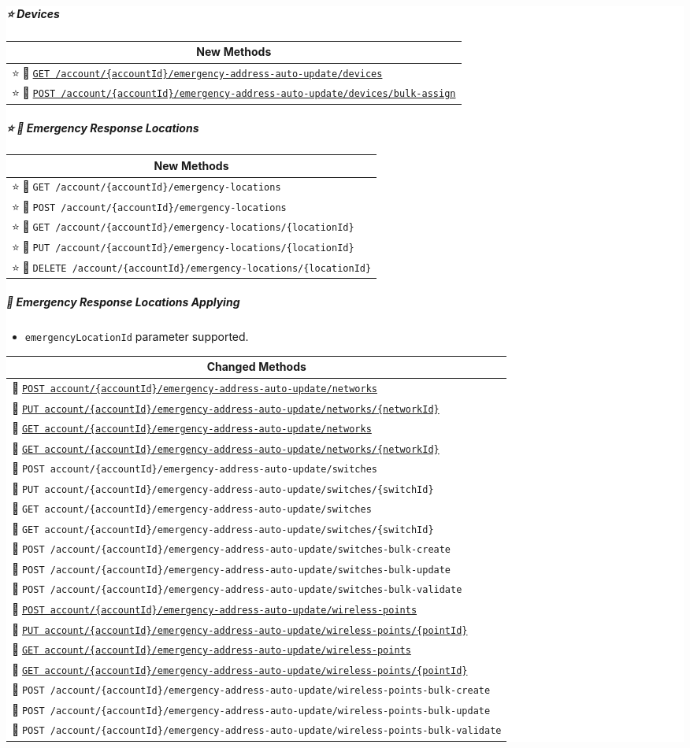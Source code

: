 ##### ⭐️ Devices

|New Methods|
|-----------|
|⭐️ 🔐 [`GET /account/{accountId}/emergency-address-auto-update/devices`](https://developers.ringcentral.com/api-reference#Automatic-Location-Updates-listDevicesAutomaticLocationUpdates)|
|⭐️ 🔐 [`POST /account/{accountId}/emergency-address-auto-update/devices/bulk-assign`](https://developers.ringcentral.com/api-reference#Automatic-Location-Updates-assignMultipleDevicesAutomaticLocationUpdates)|

##### ⭐️ 🔐 Emergency Response Locations

|New Methods|
|-----------|
|⭐️ 🔐 `GET /account/{accountId}/emergency-locations`|
|⭐️ 🔐 `POST /account/{accountId}/emergency-locations`|
|⭐️ 🔐 `GET /account/{accountId}/emergency-locations/{locationId}`|
|⭐️ 🔐 `PUT /account/{accountId}/emergency-locations/{locationId}`|
|⭐️ 🔐 `DELETE /account/{accountId}/emergency-locations/{locationId}`|

##### 🔐 Emergency Response Locations Applying

* `emergencyLocationId` parameter supported.

|Changed Methods|
|---------------|
|🔐 [`POST account/{accountId}/emergency-address-auto-update/networks`](https://developers.ringcentral.com/api-reference#Emergency-Address-Settings-postEmergencyAddressAutoUpdateNetwork)|
|🔐 [`PUT account/{accountId}/emergency-address-auto-update/networks/{networkId}`](https://developers.ringcentral.com/api-reference#Emergency-Address-Settings-updateEmergencyAddressAutoUpdateNetwork)|
|🔐 [`GET account/{accountId}/emergency-address-auto-update/networks`](https://developers.ringcentral.com/api-reference#Emergency-Address-Settings-getEmergencyAddressAutoUpdateNetworks)|
|🔐 [`GET account/{accountId}/emergency-address-auto-update/networks/{networkId}`](https://developers.ringcentral.com/api-reference#Emergency-Address-Settings-getEmergencyAddressAutoUpdateNetwork)|
|🔐 `POST account/{accountId}/emergency-address-auto-update/switches`|
|🔐 `PUT account/{accountId}/emergency-address-auto-update/switches/{switchId}`|
|🔐 `GET account/{accountId}/emergency-address-auto-update/switches`|
|🔐 `GET account/{accountId}/emergency-address-auto-update/switches/{switchId}`|
|🔐 `POST /account/{accountId}/emergency-address-auto-update/switches-bulk-create`|
|🔐 `POST /account/{accountId}/emergency-address-auto-update/switches-bulk-update`|
|🔐 `POST /account/{accountId}/emergency-address-auto-update/switches-bulk-validate`|
|🔐 [`POST account/{accountId}/emergency-address-auto-update/wireless-points`](https://developers.ringcentral.com/api-reference#Emergency-Address-Settings-createEmergencyAddressAutoUpdateWirelessPoint)|
|🔐 [`PUT account/{accountId}/emergency-address-auto-update/wireless-points/{pointId}`](https://developers.ringcentral.com/api-reference#Emergency-Address-Settings-emergencyAddressAutoUpdateWirelessPointUpdate)|
|🔐 [`GET account/{accountId}/emergency-address-auto-update/wireless-points`](https://developers.ringcentral.com/api-reference#Emergency-Address-Settings-getEmergencyAddressAutoUpdateWirelessPoints)|
|🔐 [`GET account/{accountId}/emergency-address-auto-update/wireless-points/{pointId}`](https://developers.ringcentral.com/api-reference#Emergency-Address-Settings-getEmergencyAddressAutoUpdateWirelessPoint)|
|🔐 `POST /account/{accountId}/emergency-address-auto-update/wireless-points-bulk-create`|
|🔐 `POST /account/{accountId}/emergency-address-auto-update/wireless-points-bulk-update`|
|🔐 `POST /account/{accountId}/emergency-address-auto-update/wireless-points-bulk-validate`|
